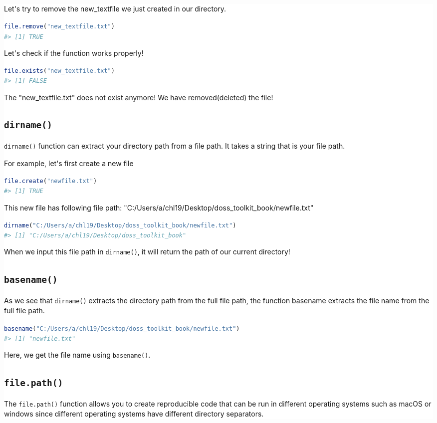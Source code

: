 Let's try to remove the new_textfile we just created in our directory. 


```r
file.remove("new_textfile.txt") 
#> [1] TRUE
```

Let's check if the function works properly! 


```r
file.exists("new_textfile.txt")
#> [1] FALSE
```

The "new_textfile.txt" does not exist anymore! We have removed(deleted) the file!


## `dirname()`
`dirname()` function can extract your directory path from a file path. It takes a string that is your file path. 

For example, let's first create a new file


```r
file.create("newfile.txt")
#> [1] TRUE
```

This new file has following file path: "C:/Users/a/chl19/Desktop/doss_toolkit_book/newfile.txt"


```r
dirname("C:/Users/a/chl19/Desktop/doss_toolkit_book/newfile.txt")
#> [1] "C:/Users/a/chl19/Desktop/doss_toolkit_book"
```

When we input this file path in `dirname()`, it will return the path of our current directory!

## `basename()`
As we see that `dirname()` extracts the directory path from the full file path, the function basename extracts the file name from the full file path. 


```r
basename("C:/Users/a/chl19/Desktop/doss_toolkit_book/newfile.txt")
#> [1] "newfile.txt"
```

Here, we get the file name using `basename()`.



## `file.path()`
The `file.path()` function allows you to create reproducible code that can be run in different operating systems such as macOS or windows since different operating systems have different directory separators. 
